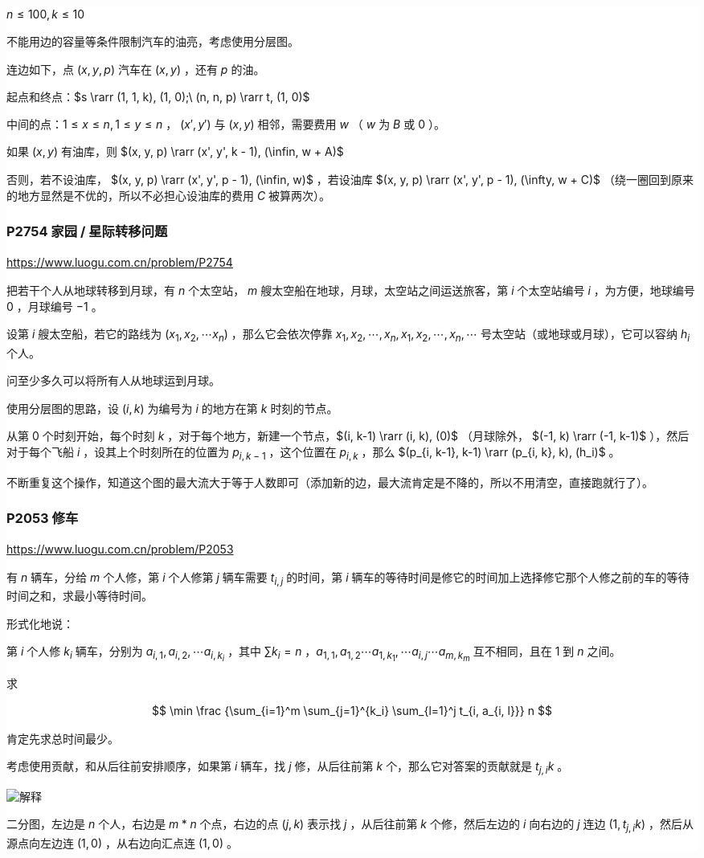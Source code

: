 $n \le 100, k \le 10$

不能用边的容量等条件限制汽车的油亮，考虑使用分层图。

连边如下，点 $(x, y, p)$ 汽车在 $(x, y)$ ，还有 $p$ 的油。

起点和终点：$s \rarr (1, 1, k), (1, 0);\ (n, n, p) \rarr t, (1, 0)$

中间的点：$1 \le x \le n, 1 \le y \le n$ ， $(x', y')$ 与 $(x, y)$ 相邻，需要费用 $w$ （ $w$ 为 $B$ 或 $0$ ）。

如果 $(x, y)$ 有油库，则 $(x, y, p) \rarr  (x', y', k - 1), (\infin, w + A)$

否则，若不设油库， $(x, y, p) \rarr  (x', y', p - 1), (\infin, w)$ ，若设油库 $(x, y, p) \rarr  (x', y', p - 1), (\infty, w + C)$ （绕一圈回到原来的地方显然是不优的，所以不必担心设油库的费用 $C$ 被算两次）。

### P2754 家园 / 星际转移问题

<https://www.luogu.com.cn/problem/P2754>

把若干个人从地球转移到月球，有 $n$ 个太空站， $m$ 艘太空船在地球，月球，太空站之间运送旅客，第 $i$ 个太空站编号 $i$ ，为方便，地球编号 $0$ ，月球编号 $-1$ 。

设第 $i$ 艘太空船，若它的路线为 $(x_1, x_2, \cdots x_n)$ ，那么它会依次停靠 $x_1, x_2, \cdots, x_n, x_1, x_2, \cdots, x_n, \cdots$ 号太空站（或地球或月球），它可以容纳 $h_i$ 个人。

问至少多久可以将所有人从地球运到月球。

使用分层图的思路，设 $(i, k)$ 为编号为 $i$ 的地方在第 $k$ 时刻的节点。

从第 $0$ 个时刻开始，每个时刻 $k$ ，对于每个地方，新建一个节点，$(i, k-1) \rarr (i, k), (0)$ （月球除外， $(-1, k) \rarr (-1, k-1)$ ），然后对于每个飞船 $i$ ，设其上个时刻所在的位置为 $p_{i, k-1}$ ，这个位置在 $p_{i, k}$ ，那么 $(p_{i, k-1}, k-1) \rarr (p_{i, k}, k), (h_i)$ 。

不断重复这个操作，知道这个图的最大流大于等于人数即可（添加新的边，最大流肯定是不降的，所以不用清空，直接跑就行了）。

### P2053 修车

<https://www.luogu.com.cn/problem/P2053>

有 $n$ 辆车，分给 $m$ 个人修，第 $i$ 个人修第 $j$ 辆车需要 $t_{i,j}$ 的时间，第 $i$ 辆车的等待时间是修它的时间加上选择修它那个人修之前的车的等待时间之和，求最小等待时间。

形式化地说：

第 $i$ 个人修 $k_i$ 辆车，分别为 $a_{i, 1}, a_{i, 2}, \cdots a_{i, k_i}$ ，其中 $\sum k_i = n$ ，$a_{1, 1}, a_{1, 2} \cdots a_{1, k_1}, \cdots a_{i, j} \cdots a_{m, k_m}$ 互不相同，且在 $1$ 到 $n$ 之间。

求

$$
\min \frac {\sum_{i=1}^m \sum_{j=1}^{k_i} \sum_{l=1}^j t_{i, a_{i, l}}} n
$$

肯定先求总时间最少。

考虑使用贡献，和从后往前安排顺序，如果第 $i$ 辆车，找 $j$ 修，从后往前第 $k$ 个，那么它对答案的贡献就是 $t_{j, i} k$ 。

![解释](./5.svg)

二分图，左边是 $n$ 个人，右边是 $m * n$ 个点，右边的点 $(j, k)$ 表示找 $j$ ，从后往前第 $k$ 个修，然后左边的 $i$ 向右边的 $j$ 连边 $(1, t_{j, i}k)$ ，然后从源点向左边连 $(1, 0)$ ，从右边向汇点连 $(1, 0)$ 。
